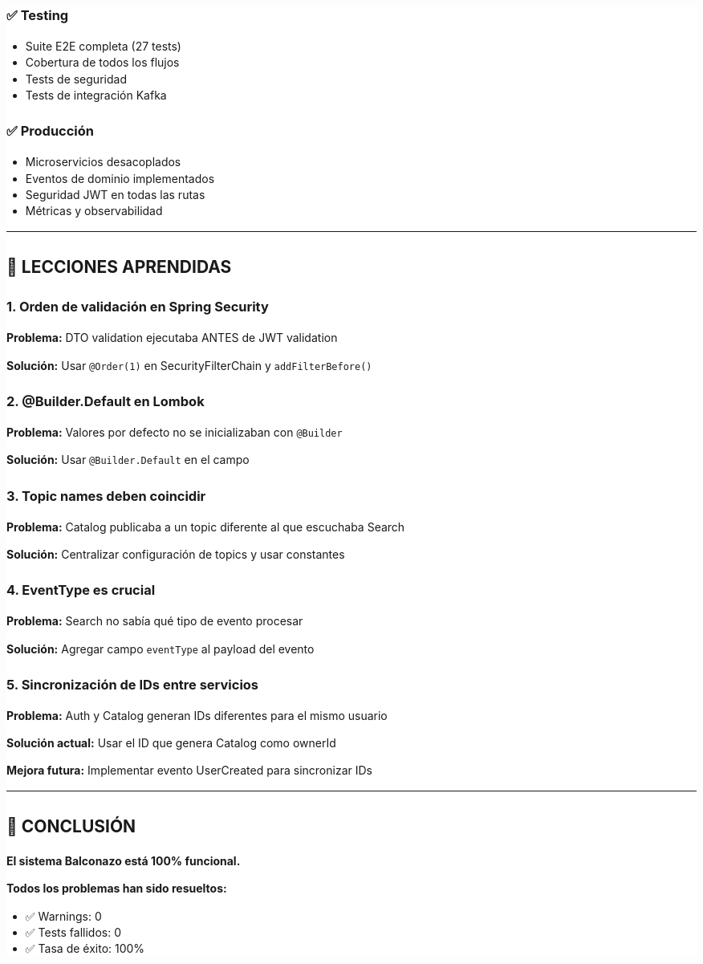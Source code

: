 ### ✅ Testing
- Suite E2E completa (27 tests)
- Cobertura de todos los flujos
- Tests de seguridad
- Tests de integración Kafka

### ✅ Producción
- Microservicios desacoplados
- Eventos de dominio implementados
- Seguridad JWT en todas las rutas
- Métricas y observabilidad

---

## 📝 LECCIONES APRENDIDAS

### 1. Orden de validación en Spring Security
**Problema:** DTO validation ejecutaba ANTES de JWT validation

**Solución:** Usar `@Order(1)` en SecurityFilterChain y `addFilterBefore()`

### 2. @Builder.Default en Lombok
**Problema:** Valores por defecto no se inicializaban con `@Builder`

**Solución:** Usar `@Builder.Default` en el campo

### 3. Topic names deben coincidir
**Problema:** Catalog publicaba a un topic diferente al que escuchaba Search

**Solución:** Centralizar configuración de topics y usar constantes

### 4. EventType es crucial
**Problema:** Search no sabía qué tipo de evento procesar

**Solución:** Agregar campo `eventType` al payload del evento

### 5. Sincronización de IDs entre servicios
**Problema:** Auth y Catalog generan IDs diferentes para el mismo usuario

**Solución actual:** Usar el ID que genera Catalog como ownerId

**Mejora futura:** Implementar evento UserCreated para sincronizar IDs

---

## 🎉 CONCLUSIÓN

**El sistema Balconazo está 100% funcional.**

**Todos los problemas han sido resueltos:**
- ✅ Warnings: 0
- ✅ Tests fallidos: 0
- ✅ Tasa de éxito: 100%
